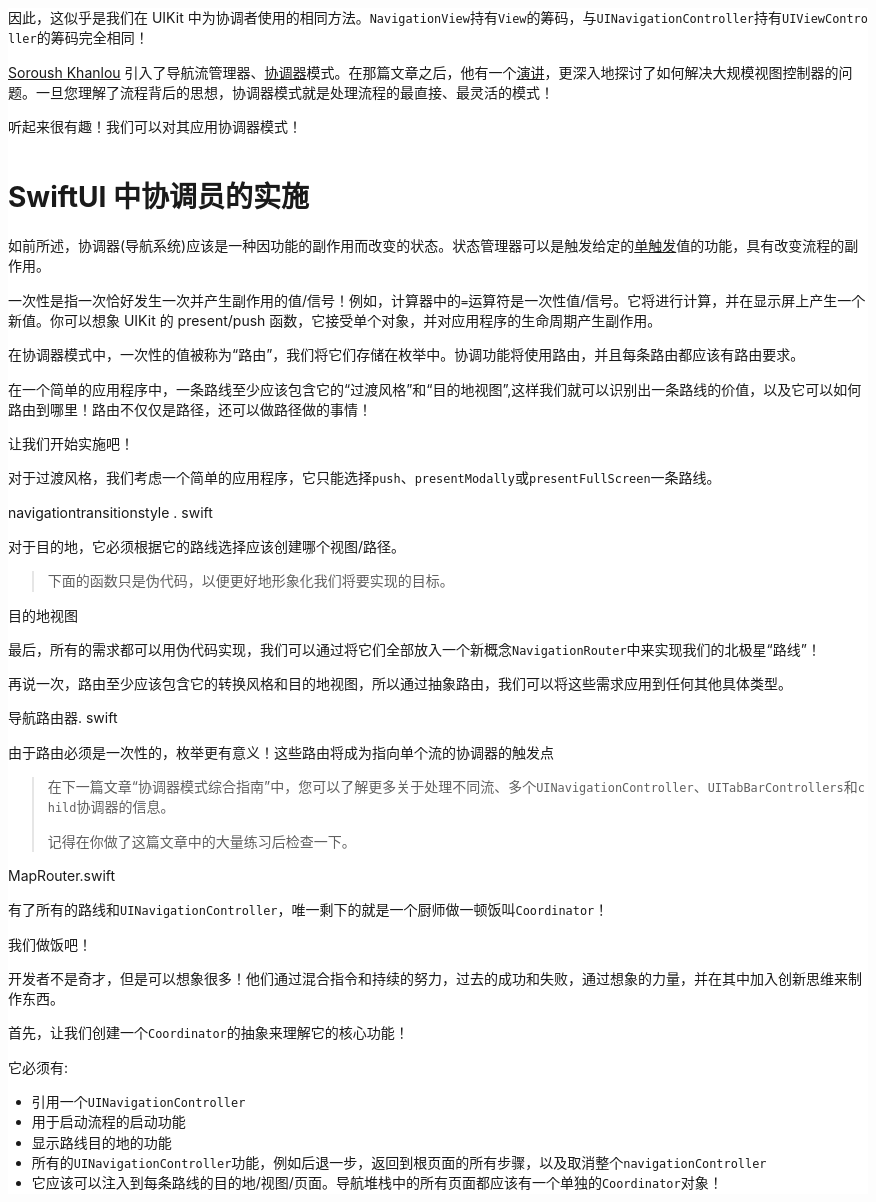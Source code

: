 因此，这似乎是我们在 UIKit 中为协调者使用的相同方法。`NavigationView`持有`View`的筹码，与`UINavigationController`持有`UIViewController`的筹码完全相同！

[Soroush Khanlou](https://khanlou.com/) 引入了导航流管理器、[协调器](https://khanlou.com/2015/01/the-coordinator/)模式。在那篇文章之后，他有一个[演讲](https://www.youtube.com/watch?v=a1g3k3NObkE)，更深入地探讨了如何解决大规模视图控制器的问题。一旦您理解了流程背后的思想，协调器模式就是处理流程的最直接、最灵活的模式！

听起来很有趣！我们可以对其应用协调器模式！

# SwiftUI 中协调员的实施

如前所述，协调器(导航系统)应该是一种因功能的副作用而改变的状态。状态管理器可以是触发给定的[单触发](https://www.controleng.com/articles/ladder-logic-106-one-shots/)值的功能，具有改变流程的副作用。

一次性是指一次恰好发生一次并产生副作用的值/信号！例如，计算器中的`=`运算符是一次性值/信号。它将进行计算，并在显示屏上产生一个新值。你可以想象 UIKit 的 present/push 函数，它接受单个对象，并对应用程序的生命周期产生副作用。

在协调器模式中，一次性的值被称为“路由”，我们将它们存储在枚举中。协调功能将使用路由，并且每条路由都应该有路由要求。

在一个简单的应用程序中，一条路线至少应该包含它的“过渡风格”和“目的地视图”,这样我们就可以识别出一条路线的价值，以及它可以如何路由到哪里！路由不仅仅是路径，还可以做路径做的事情！

让我们开始实施吧！

对于过渡风格，我们考虑一个简单的应用程序，它只能选择`push`、`presentModally`或`presentFullScreen`一条路线。

navigationtransitionstyle . swift

对于目的地，它必须根据它的路线选择应该创建哪个视图/路径。

> 下面的函数只是伪代码，以便更好地形象化我们将要实现的目标。

目的地视图

最后，所有的需求都可以用伪代码实现，我们可以通过将它们全部放入一个新概念`NavigationRouter`中来实现我们的北极星“路线”！

再说一次，路由至少应该包含它的转换风格和目的地视图，所以通过抽象路由，我们可以将这些需求应用到任何其他具体类型。

导航路由器. swift

由于路由必须是一次性的，枚举更有意义！这些路由将成为指向单个流的协调器的触发点

> 在下一篇文章“协调器模式综合指南”中，您可以了解更多关于处理不同流、多个`UINavigationController`、`UITabBarControllers`和`child`协调器的信息。
> 
> 记得在你做了这篇文章中的大量练习后检查一下。

MapRouter.swift

有了所有的路线和`UINavigationController`，唯一剩下的就是一个厨师做一顿饭叫`Coordinator`！

我们做饭吧！

开发者不是奇才，但是可以想象很多！他们通过混合指令和持续的努力，过去的成功和失败，通过想象的力量，并在其中加入创新思维来制作东西。

首先，让我们创建一个`Coordinator`的抽象来理解它的核心功能！

它必须有:

*   引用一个`UINavigationController`
*   用于启动流程的启动功能
*   显示路线目的地的功能
*   所有的`UINavigationController`功能，例如后退一步，返回到根页面的所有步骤，以及取消整个`navigationController`
*   它应该可以注入到每条路线的目的地/视图/页面。导航堆栈中的所有页面都应该有一个单独的`Coordinator`对象！
